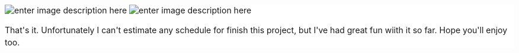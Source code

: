 ![enter image description here](https://www.openhardware.io//uploads/56eb169a47f296a70347c068/image/BILD19.PNG "enter image title here")
![enter image description here](https://www.openhardware.io//uploads/56eb169a47f296a70347c068/image/BILD20.PNG "enter image title here")


That's it. Unfortunately I can't estimate any schedule for finish this project, but I've had great fun wiith it so far. Hope you'll enjoy too.
